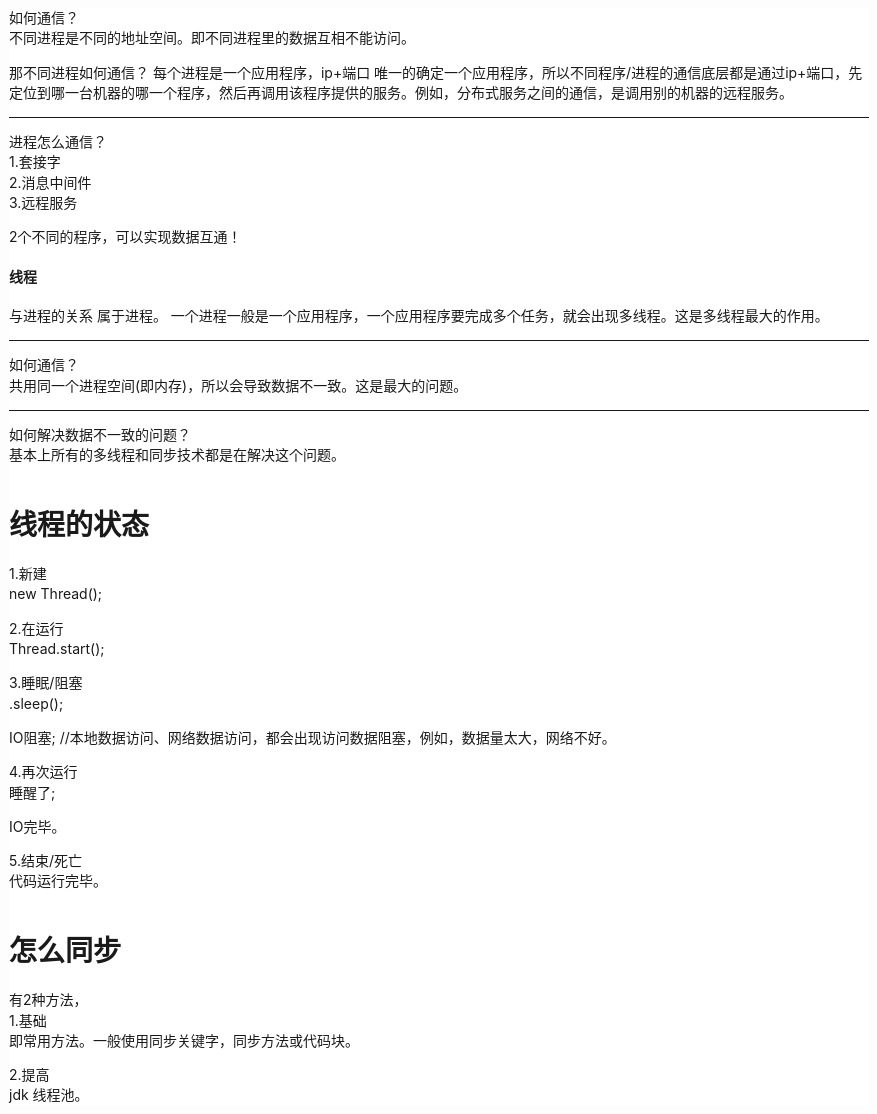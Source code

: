 如何通信？  
不同进程是不同的地址空间。即不同进程里的数据互相不能访问。

那不同进程如何通信？
每个进程是一个应用程序，ip+端口 唯一的确定一个应用程序，所以不同程序/进程的通信底层都是通过ip+端口，先定位到哪一台机器的哪一个程序，然后再调用该程序提供的服务。例如，分布式服务之间的通信，是调用别的机器的远程服务。

---
进程怎么通信？  
1.套接字  
2.消息中间件  
3.远程服务  

2个不同的程序，可以实现数据互通！

#### 线程  
与进程的关系
属于进程。
一个进程一般是一个应用程序，一个应用程序要完成多个任务，就会出现多线程。这是多线程最大的作用。

---
如何通信？  
共用同一个进程空间(即内存)，所以会导致数据不一致。这是最大的问题。

---
如何解决数据不一致的问题？  
基本上所有的多线程和同步技术都是在解决这个问题。

# 线程的状态
1.新建  
new Thread();

2.在运行  
Thread.start();

3.睡眠/阻塞  
.sleep();

IO阻塞; //本地数据访问、网络数据访问，都会出现访问数据阻塞，例如，数据量太大，网络不好。

4.再次运行    
睡醒了;

IO完毕。

5.结束/死亡  
代码运行完毕。

# 怎么同步
有2种方法，  
1.基础  
即常用方法。一般使用同步关键字，同步方法或代码块。

2.提高  
jdk 线程池。
